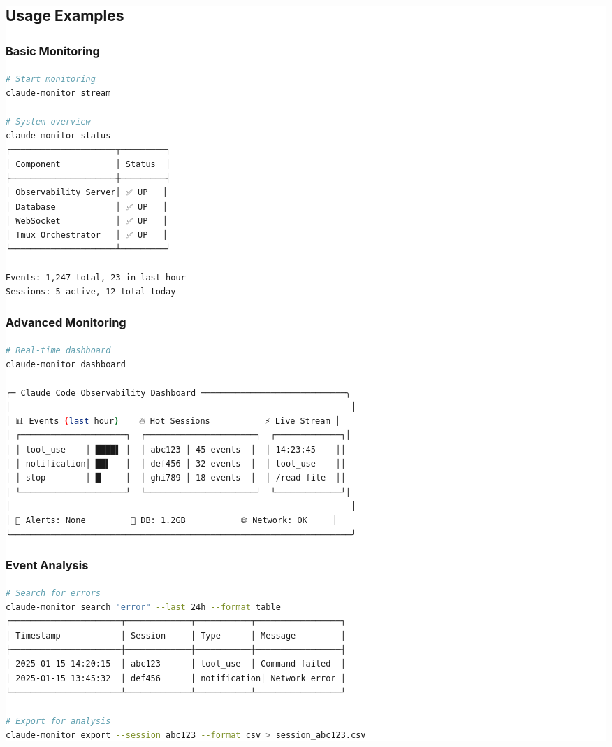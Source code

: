 ## Usage Examples

### Basic Monitoring
```bash
# Start monitoring
claude-monitor stream

# System overview
claude-monitor status
┌─────────────────────┬─────────┐
│ Component           │ Status  │
├─────────────────────┼─────────┤
│ Observability Server│ ✅ UP   │
│ Database            │ ✅ UP   │
│ WebSocket           │ ✅ UP   │
│ Tmux Orchestrator   │ ✅ UP   │
└─────────────────────┴─────────┘

Events: 1,247 total, 23 in last hour
Sessions: 5 active, 12 total today
```

### Advanced Monitoring
```bash
# Real-time dashboard
claude-monitor dashboard

╭─ Claude Code Observability Dashboard ─────────────────────────────╮
│                                                                    │
│ 📊 Events (last hour)    🔥 Hot Sessions           ⚡ Live Stream │
│ ┌─────────────────────┐  ┌──────────────────────┐  ┌─────────────┐│
│ │ tool_use    │ ████▌ │  │ abc123 │ 45 events  │  │ 14:23:45    ││
│ │ notification│ ██▌   │  │ def456 │ 32 events  │  │ tool_use    ││
│ │ stop        │ █     │  │ ghi789 │ 18 events  │  │ /read file  ││
│ └─────────────────────┘  └──────────────────────┘  └─────────────┘│
│                                                                    │
│ 🚨 Alerts: None         💾 DB: 1.2GB           🌐 Network: OK     │
╰────────────────────────────────────────────────────────────────────╯
```

### Event Analysis
```bash
# Search for errors
claude-monitor search "error" --last 24h --format table
┌──────────────────────┬─────────────┬───────────┬─────────────────┐
│ Timestamp            │ Session     │ Type      │ Message         │
├──────────────────────┼─────────────┼───────────┼─────────────────┤
│ 2025-01-15 14:20:15  │ abc123      │ tool_use  │ Command failed  │
│ 2025-01-15 13:45:32  │ def456      │ notification│ Network error │
└──────────────────────┴─────────────┴───────────┴─────────────────┘

# Export for analysis
claude-monitor export --session abc123 --format csv > session_abc123.csv
```
